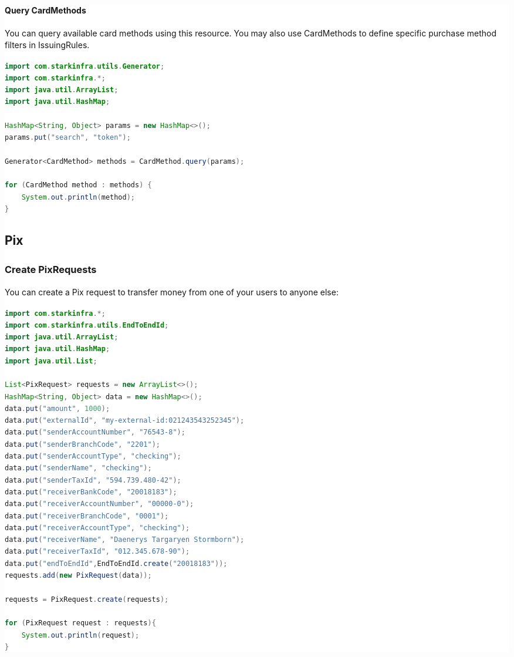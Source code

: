 #### Query CardMethods

You can query available card methods using this resource.
You may also use CardMethods to define specific purchase method filters in IssuingRules.

```java
import com.starkinfra.utils.Generator;
import com.starkinfra.*;
import java.util.ArrayList;
import java.util.HashMap;

HashMap<String, Object> params = new HashMap<>();
params.put("search", "token");

Generator<CardMethod> methods = CardMethod.query(params);

for (CardMethod method : methods) {
    System.out.println(method);
}
```

## Pix

### Create PixRequests

You can create a Pix request to transfer money from one of your users to anyone else:

```java
import com.starkinfra.*;
import com.starkinfra.utils.EndToEndId;
import java.util.ArrayList;
import java.util.HashMap;
import java.util.List;

List<PixRequest> requests = new ArrayList<>();
HashMap<String, Object> data = new HashMap<>();
data.put("amount", 1000);
data.put("externalId", "my-external-id:021243543252345");
data.put("senderAccountNumber", "76543-8");
data.put("senderBranchCode", "2201");
data.put("senderAccountType", "checking");
data.put("senderName", "checking");
data.put("senderTaxId", "594.739.480-42");
data.put("receiverBankCode", "20018183");
data.put("receiverAccountNumber", "00000-0");
data.put("receiverBranchCode", "0001");
data.put("receiverAccountType", "checking");
data.put("receiverName", "Daenerys Targaryen Stormborn");
data.put("receiverTaxId", "012.345.678-90");
data.put("endToEndId",EndToEndId.create("20018183"));
requests.add(new PixRequest(data));

requests = PixRequest.create(requests);

for (PixRequest request : requests){
    System.out.println(request);
}
```
